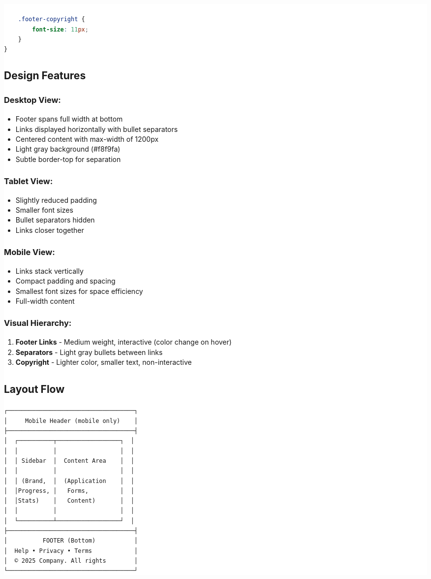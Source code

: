```css
    
    .footer-copyright {
        font-size: 11px;
    }
}
```

## Design Features

### Desktop View:
- Footer spans full width at bottom
- Links displayed horizontally with bullet separators
- Centered content with max-width of 1200px
- Light gray background (#f8f9fa)
- Subtle border-top for separation

### Tablet View:
- Slightly reduced padding
- Smaller font sizes
- Bullet separators hidden
- Links closer together

### Mobile View:
- Links stack vertically
- Compact padding and spacing
- Smallest font sizes for space efficiency
- Full-width content

### Visual Hierarchy:
1. **Footer Links** - Medium weight, interactive (color change on hover)
2. **Separators** - Light gray bullets between links
3. **Copyright** - Lighter color, smaller text, non-interactive

## Layout Flow

```
┌────────────────────────────────────┐
│     Mobile Header (mobile only)    │
├────────────────────────────────────┤
│  ┌──────────┬──────────────────┐  │
│  │          │                  │  │
│  │ Sidebar  │  Content Area    │  │
│  │          │                  │  │
│  │ (Brand,  │  (Application    │  │
│  │Progress, │   Forms,         │  │
│  │Stats)    │   Content)       │  │
│  │          │                  │  │
│  └──────────┴──────────────────┘  │
├────────────────────────────────────┤
│          FOOTER (Bottom)           │
│  Help • Privacy • Terms            │
│  © 2025 Company. All rights        │
└────────────────────────────────────┘
```
